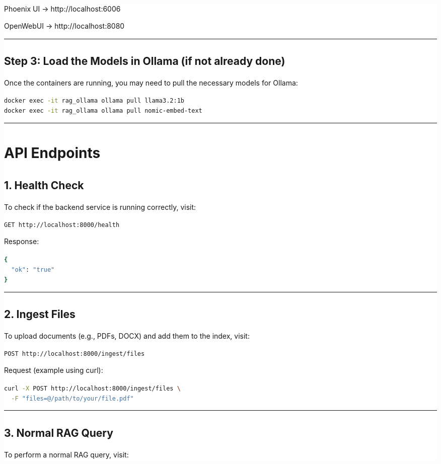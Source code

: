 Phoenix UI → http://localhost:6006

OpenWebUI → http://localhost:8080

---

## Step 3: Load the Models in Ollama (if not already done)
Once the containers are running, you may need to pull the necessary models for Ollama:

```bash
docker exec -it rag_ollama ollama pull llama3.2:1b
docker exec -it rag_ollama ollama pull nomic-embed-text
```

---

# API Endpoints

## 1. Health Check
To check if the backend service is running correctly, visit:

```http
GET http://localhost:8000/health
```

Response:

```bash
{
  "ok": "true"
}
```

---

## 2. Ingest Files
To upload documents (e.g., PDFs, DOCX) and add them to the index, visit:

```http
POST http://localhost:8000/ingest/files
```

Request (example using curl):

```bash
curl -X POST http://localhost:8000/ingest/files \
  -F "files=@/path/to/your/file.pdf"
```

---

## 3. Normal RAG Query
To perform a normal RAG query, visit:
